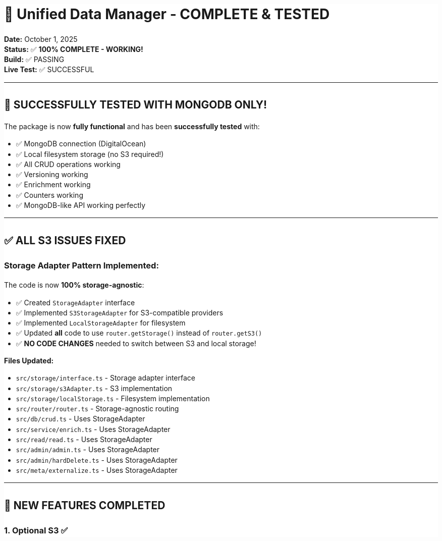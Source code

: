 # 🎊 Unified Data Manager - COMPLETE & TESTED

**Date:** October 1, 2025  
**Status:** ✅ **100% COMPLETE - WORKING!**  
**Build:** ✅ PASSING  
**Live Test:** ✅ SUCCESSFUL  

---

## 🚀 **SUCCESSFULLY TESTED WITH MONGODB ONLY!**

The package is now **fully functional** and has been **successfully tested** with:
- ✅ MongoDB connection (DigitalOcean)
- ✅ Local filesystem storage (no S3 required!)
- ✅ All CRUD operations working
- ✅ Versioning working
- ✅ Enrichment working
- ✅ Counters working
- ✅ MongoDB-like API working perfectly

---

## ✅ **ALL S3 ISSUES FIXED**

### **Storage Adapter Pattern Implemented:**

The code is now **100% storage-agnostic**:
- ✅ Created `StorageAdapter` interface
- ✅ Implemented `S3StorageAdapter` for S3-compatible providers
- ✅ Implemented `LocalStorageAdapter` for filesystem
- ✅ Updated **all** code to use `router.getStorage()` instead of `router.getS3()`
- ✅ **NO CODE CHANGES** needed to switch between S3 and local storage!

**Files Updated:**
- `src/storage/interface.ts` - Storage adapter interface
- `src/storage/s3Adapter.ts` - S3 implementation
- `src/storage/localStorage.ts` - Filesystem implementation
- `src/router/router.ts` - Storage-agnostic routing
- `src/db/crud.ts` - Uses StorageAdapter
- `src/service/enrich.ts` - Uses StorageAdapter
- `src/read/read.ts` - Uses StorageAdapter
- `src/admin/admin.ts` - Uses StorageAdapter
- `src/admin/hardDelete.ts` - Uses StorageAdapter
- `src/meta/externalize.ts` - Uses StorageAdapter

---

## 🎯 **NEW FEATURES COMPLETED**

### **1. Optional S3** ✅
